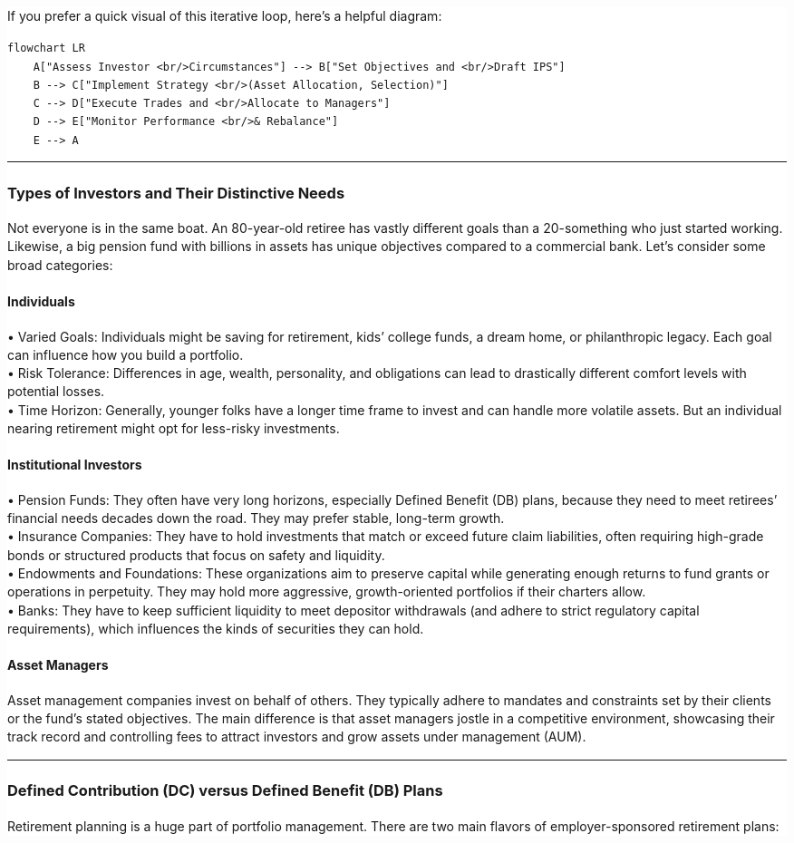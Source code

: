 If you prefer a quick visual of this iterative loop, here’s a helpful diagram:

```mermaid
flowchart LR
    A["Assess Investor <br/>Circumstances"] --> B["Set Objectives and <br/>Draft IPS"]
    B --> C["Implement Strategy <br/>(Asset Allocation, Selection)"]
    C --> D["Execute Trades and <br/>Allocate to Managers"]
    D --> E["Monitor Performance <br/>& Rebalance"]
    E --> A
```

---

### Types of Investors and Their Distinctive Needs

Not everyone is in the same boat. An 80-year-old retiree has vastly different goals than a 20-something who just started working. Likewise, a big pension fund with billions in assets has unique objectives compared to a commercial bank. Let’s consider some broad categories:

#### Individuals
• Varied Goals: Individuals might be saving for retirement, kids’ college funds, a dream home, or philanthropic legacy. Each goal can influence how you build a portfolio.  
• Risk Tolerance: Differences in age, wealth, personality, and obligations can lead to drastically different comfort levels with potential losses.  
• Time Horizon: Generally, younger folks have a longer time frame to invest and can handle more volatile assets. But an individual nearing retirement might opt for less-risky investments.

#### Institutional Investors
• Pension Funds: They often have very long horizons, especially Defined Benefit (DB) plans, because they need to meet retirees’ financial needs decades down the road. They may prefer stable, long-term growth.  
• Insurance Companies: They have to hold investments that match or exceed future claim liabilities, often requiring high-grade bonds or structured products that focus on safety and liquidity.  
• Endowments and Foundations: These organizations aim to preserve capital while generating enough returns to fund grants or operations in perpetuity. They may hold more aggressive, growth-oriented portfolios if their charters allow.  
• Banks: They have to keep sufficient liquidity to meet depositor withdrawals (and adhere to strict regulatory capital requirements), which influences the kinds of securities they can hold.

#### Asset Managers
Asset management companies invest on behalf of others. They typically adhere to mandates and constraints set by their clients or the fund’s stated objectives. The main difference is that asset managers jostle in a competitive environment, showcasing their track record and controlling fees to attract investors and grow assets under management (AUM).

---

### Defined Contribution (DC) versus Defined Benefit (DB) Plans

Retirement planning is a huge part of portfolio management. There are two main flavors of employer-sponsored retirement plans:
